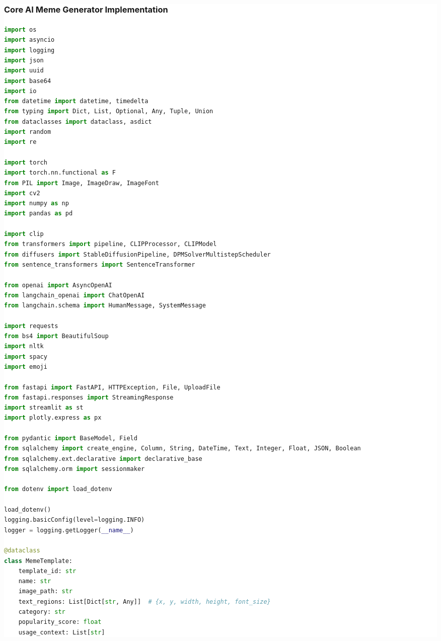 ### Core AI Meme Generator Implementation

````python
import os
import asyncio
import logging
import json
import uuid
import base64
import io
from datetime import datetime, timedelta
from typing import Dict, List, Optional, Any, Tuple, Union
from dataclasses import dataclass, asdict
import random
import re

import torch
import torch.nn.functional as F
from PIL import Image, ImageDraw, ImageFont
import cv2
import numpy as np
import pandas as pd

import clip
from transformers import pipeline, CLIPProcessor, CLIPModel
from diffusers import StableDiffusionPipeline, DPMSolverMultistepScheduler
from sentence_transformers import SentenceTransformer

from openai import AsyncOpenAI
from langchain_openai import ChatOpenAI
from langchain.schema import HumanMessage, SystemMessage

import requests
from bs4 import BeautifulSoup
import nltk
import spacy
import emoji

from fastapi import FastAPI, HTTPException, File, UploadFile
from fastapi.responses import StreamingResponse
import streamlit as st
import plotly.express as px

from pydantic import BaseModel, Field
from sqlalchemy import create_engine, Column, String, DateTime, Text, Integer, Float, JSON, Boolean
from sqlalchemy.ext.declarative import declarative_base
from sqlalchemy.orm import sessionmaker

from dotenv import load_dotenv

load_dotenv()
logging.basicConfig(level=logging.INFO)
logger = logging.getLogger(__name__)

@dataclass
class MemeTemplate:
    template_id: str
    name: str
    image_path: str
    text_regions: List[Dict[str, Any]]  # {x, y, width, height, font_size}
    category: str
    popularity_score: float
    usage_context: List[str]
````